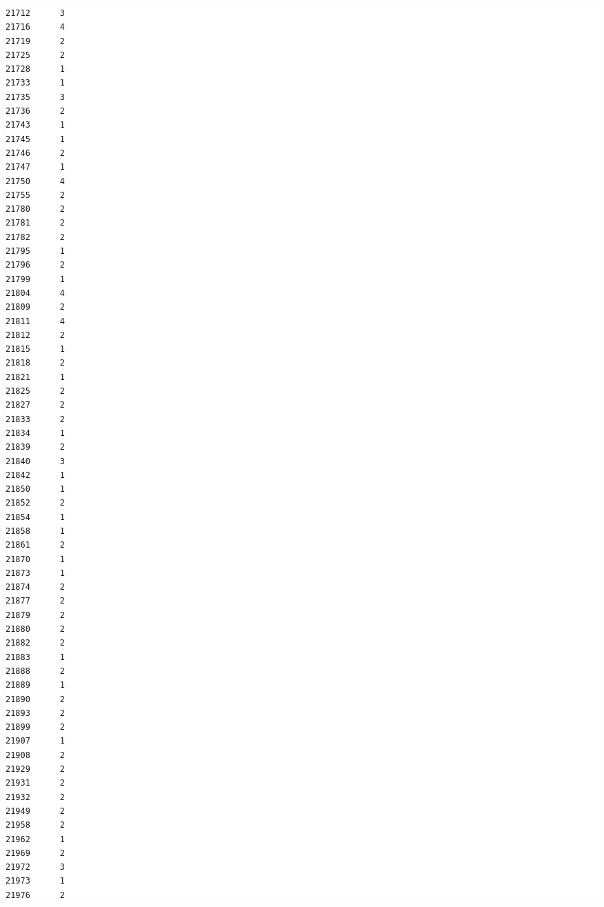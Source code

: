     21712      3
    21716      4
    21719      2
    21725      2
    21728      1
    21733      1
    21735      3
    21736      2
    21743      1
    21745      1
    21746      2
    21747      1
    21750      4
    21755      2
    21780      2
    21781      2
    21782      2
    21795      1
    21796      2
    21799      1
    21804      4
    21809      2
    21811      4
    21812      2
    21815      1
    21818      2
    21821      1
    21825      2
    21827      2
    21833      2
    21834      1
    21839      2
    21840      3
    21842      1
    21850      1
    21852      2
    21854      1
    21858      1
    21861      2
    21870      1
    21873      1
    21874      2
    21877      2
    21879      2
    21880      2
    21882      2
    21883      1
    21888      2
    21889      1
    21890      2
    21893      2
    21899      2
    21907      1
    21908      2
    21929      2
    21931      2
    21932      2
    21949      2
    21958      2
    21962      1
    21969      2
    21972      3
    21973      1
    21976      2